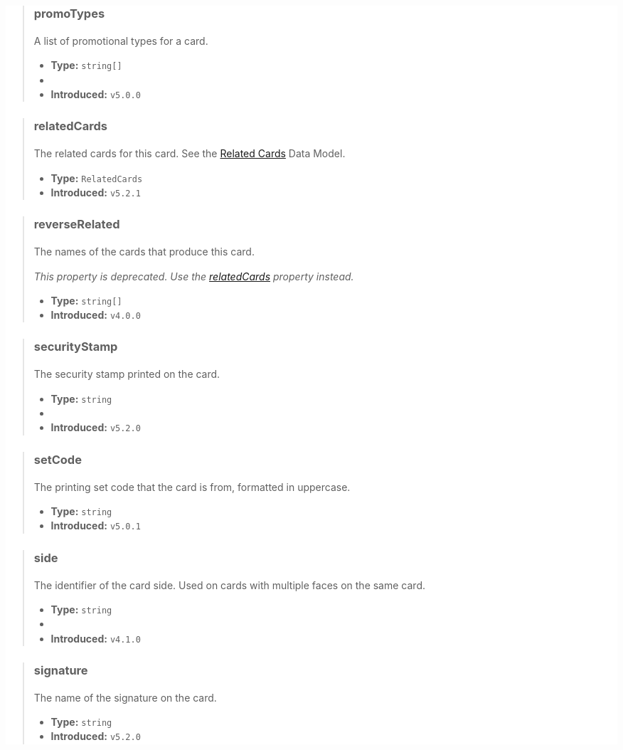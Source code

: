 > ### promoTypes <DocBadge type="warning" text="optional" />
>
> A list of promotional types for a card.
>
> - **Type:** `string[]`
> - <ExampleField type='promoTypes'/>
> - **Introduced:** `v5.0.0`

> ### relatedCards <DocBadge type="warning" text="optional" />
>
> The related cards for this card. See the [Related Cards](/data-models/related-cards/) Data Model.
>
> - **Type:** `RelatedCards`
> - **Introduced:** `v5.2.1`

> ### reverseRelated <DocBadge type="danger" text="deprecated" /><DocBadge type="warning" text="optional" />
>
> The names of the cards that produce this card.
>
> _This property is deprecated. Use the [relatedCards](/data-models/card/card-token/#relatedcards) property instead._
>
> - **Type:** `string[]`
> - **Introduced:** `v4.0.0`

> ### securityStamp <DocBadge type="warning" text="optional" />
>
> The security stamp printed on the card.
>
> - **Type:** `string`
> - <ExampleField type='securityStamp'/>
> - **Introduced:** `v5.2.0`

> ### setCode
>
> The printing set code that the card is from, formatted in uppercase.
>
> - **Type:** `string`
> - **Introduced:** `v5.0.1`

> ### side <DocBadge type="warning" text="optional" />
>
> The identifier of the card side. Used on cards with multiple faces on the same card.
>
> - **Type:** `string`
> - <ExampleField type='side'/>
> - **Introduced:** `v4.1.0`

> ### signature <DocBadge type="warning" text="optional" />
>
> The name of the signature on the card.
>
> - **Type:** `string`
> - **Introduced:** `v5.2.0`
